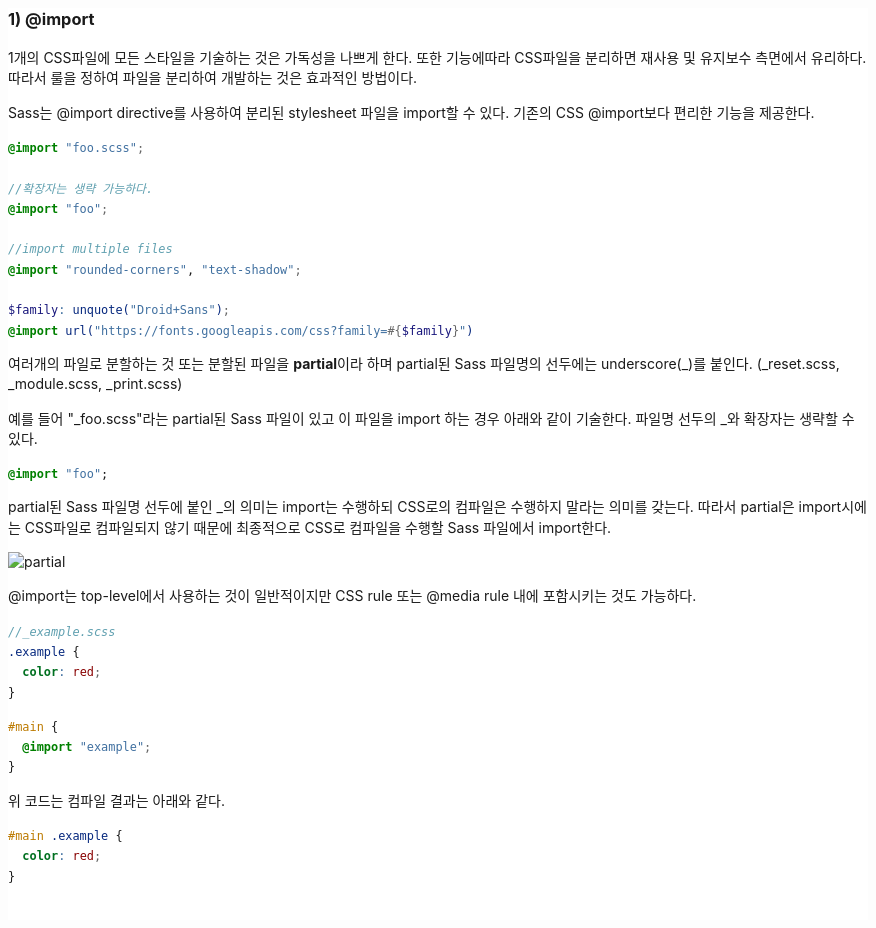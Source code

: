### 1) @import

1개의 CSS파일에 모든 스타일을 기술하는 것은 가독성을 나쁘게 한다. 또한 기능에따라 CSS파일을 분리하면 재사용 및 유지보수 측면에서 유리하다. 따라서 룰을 정하여 파일을 분리하여 개발하는 것은 효과적인 방법이다.

Sass는 @import directive를 사용하여 분리된 stylesheet 파일을 import할 수 있다. 기존의 CSS @import보다 편리한 기능을 제공한다.

```scss
@import "foo.scss";

//확장자는 생략 가능하다.
@import "foo";

//import multiple files
@import "rounded-corners", "text-shadow";

$family: unquote("Droid+Sans");
@import url("https://fonts.googleapis.com/css?family=#{$family}")
```

여러개의 파일로 분할하는 것 또는 분할된 파일을 **partial**이라 하며 partial된 Sass 파일명의 선두에는 underscore(_)를 붙인다. (_reset.scss, _module.scss, _print.scss)

예를 들어 "_foo.scss"라는 partial된 Sass 파일이 있고 이 파일을 import 하는 경우 아래와 같이 기술한다. 파일명 선두의 _와 확장자는 생략할 수 있다.

```sass
@import "foo";
```

partial된 Sass 파일명 선두에 붙인 _의 의미는 import는 수행하되 CSS로의 컴파일은 수행하지 말라는 의미를 갖는다. 따라서 partial은 import시에는 CSS파일로 컴파일되지 않기 때문에 최종적으로 CSS로 컴파일을 수행할 Sass 파일에서 import한다. 

![partial](http://poiemaweb.com/img/partial.png)  

@import는 top-level에서 사용하는 것이 일반적이지만 CSS rule 또는 @media rule 내에 포함시키는 것도 가능하다.

```scss
//_example.scss
.example {
  color: red;
}
```

```scss
#main {
  @import "example";
}
```

위 코드는 컴파일 결과는 아래와 같다.

```css
#main .example {
  color: red;
}
```

<br>
